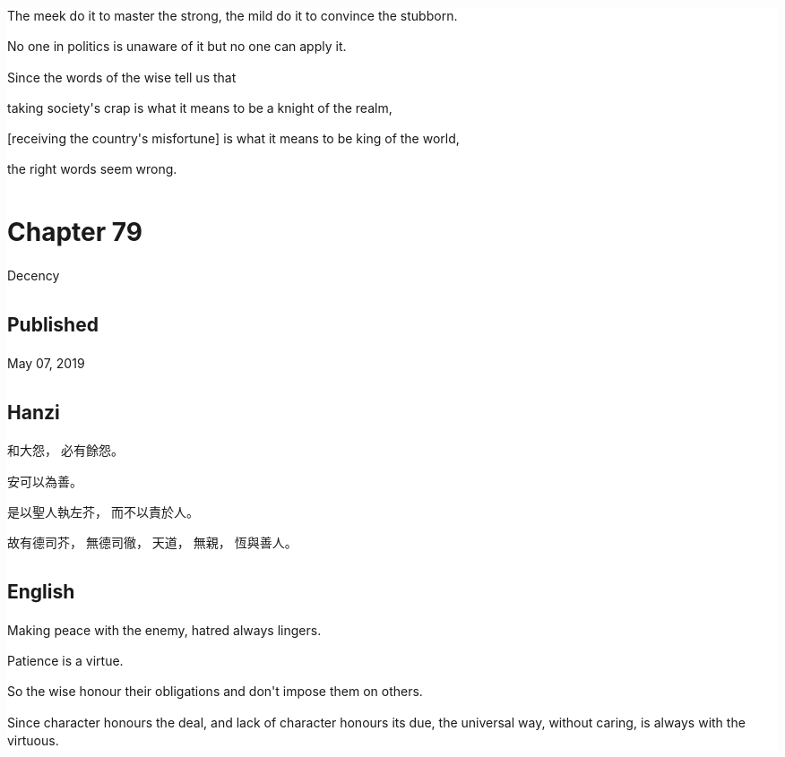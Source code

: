 The meek do it to master the strong,
the mild do it to convince the stubborn.

No one in politics is unaware of it
but no one can apply it.

Since the words of the wise tell us that

taking society's crap
is what it means to be
a knight of the realm,

[receiving the country's misfortune]
is what it means to be
king of the world,

the right words seem wrong.

# Chapter 79

Decency

## Published

May 07, 2019

## Hanzi

和大怨，
必有餘怨。

安可以為善。

是以聖人執左芥，
而不以責於人。

故有德司芥，
無德司徹，
天道，
無親，
恆與善人。

## English

Making peace with the enemy,
hatred always lingers.

Patience is a virtue.

So the wise honour their obligations
and don't impose them on others.

Since character honours the deal,
and lack of character honours its due,
the universal way,
without caring,
is always with the virtuous.

